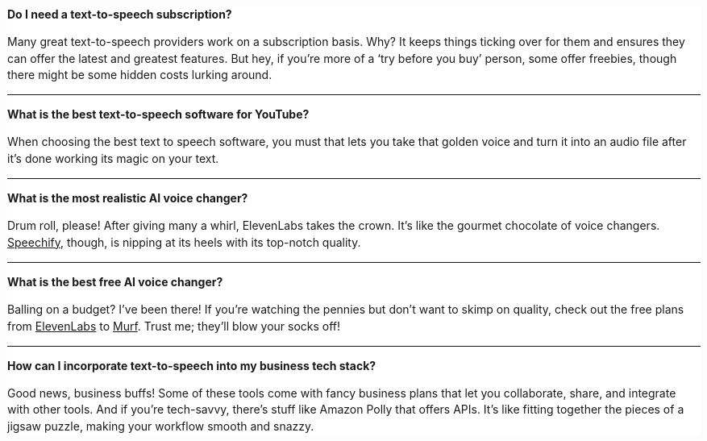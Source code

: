
**Do I need a text-to-speech subscription?**

Many great text-to-speech providers work on a subscription basis. Why? It keeps things ticking over for them and ensures they can offer the latest and greatest features. But hey, if you’re more of a ‘try before you buy’ person, some offer freebies, though there might be some hidden costs lurking around.

---

**What is the best text-to-speech software for YouTube?**

When choosing the best text to speech software, you must that lets you take that golden voice and turn it into an audio file after it’s done working its magic on your text.

---

**What is the most realistic AI voice changer?**

Drum roll, please! After giving many a whirl, ElevenLabs takes the crown. It’s like the gourmet chocolate of voice changers. [Speechify](https://speechify.com/), though, is nipping at its heels with its top-notch quality.

---

**What is the best free AI voice changer?**

Balling on a budget? I’ve been there! If you’re watching the pennies but don’t want to skimp on quality, check out the free plans from [ElevenLabs](https://elevenlabs.io/) to [Murf](https://murf.ai/). Trust me; they’ll blow your socks off!

---

**How can I incorporate text-to-speech into my business tech stack?**

Good news, business buffs! Some of these tools come with fancy business plans that let you collaborate, share, and integrate with other tools. And if you’re tech-savvy, there’s stuff like Amazon Polly that offers APIs. It’s like fitting together the pieces of a jigsaw puzzle, making your workflow smooth and snazzy.